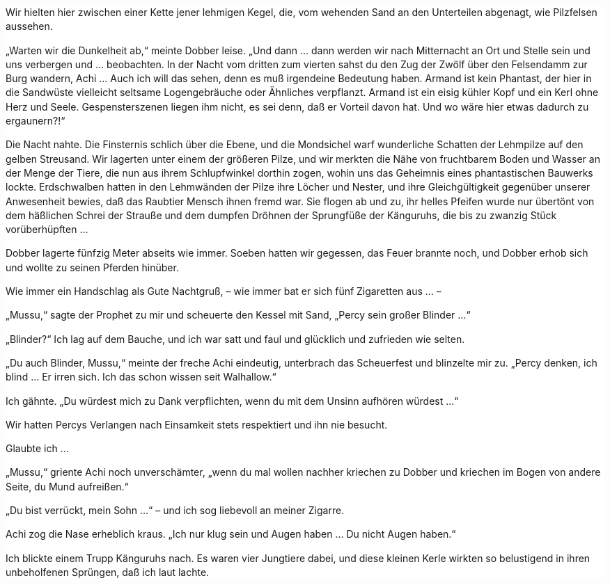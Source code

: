 Wir hielten hier zwischen einer Kette jener lehmigen Kegel, die, vom wehenden
Sand an den Unterteilen abgenagt, wie Pilzfelsen aussehen.

„Warten wir die Dunkelheit ab,“ meinte Dobber leise. „Und dann … dann werden
wir nach Mitternacht an Ort und Stelle sein und uns verbergen und … beobachten.
In der Nacht vom dritten zum vierten sahst du den Zug der Zwölf über den
Felsendamm zur Burg wandern, Achi … Auch ich will das sehen, denn es muß
irgendeine Bedeutung haben. Armand ist kein Phantast, der hier in die Sandwüste
vielleicht seltsame Logengebräuche oder Ähnliches verpflanzt. Armand ist ein
eisig kühler Kopf und ein Kerl ohne Herz und Seele. Gespensterszenen liegen ihm
nicht, es sei denn, daß er Vorteil davon hat. Und wo wäre hier etwas dadurch zu
ergaunern?!“

Die Nacht nahte. Die Finsternis schlich über die Ebene, und die Mondsichel warf
wunderliche Schatten der Lehmpilze auf den gelben Streusand. Wir lagerten unter
einem der größeren Pilze, und wir merkten die Nähe von fruchtbarem Boden und
Wasser an der Menge der Tiere, die nun aus ihrem Schlupfwinkel dorthin zogen,
wohin uns das Geheimnis eines phantastischen Bauwerks lockte. Erdschwalben
hatten in den Lehmwänden der Pilze ihre Löcher und Nester, und ihre
Gleichgültigkeit gegenüber unserer Anwesenheit bewies, daß das Raubtier Mensch
ihnen fremd war. Sie flogen ab und zu, ihr helles Pfeifen wurde nur übertönt
von dem häßlichen Schrei der Strauße und dem dumpfen Dröhnen der Sprungfüße der
Känguruhs, die bis zu zwanzig Stück vorüberhüpften …

Dobber lagerte fünfzig Meter abseits wie immer. Soeben hatten wir gegessen, das
Feuer brannte noch, und Dobber erhob sich und wollte zu seinen Pferden hinüber.

Wie immer ein Handschlag als Gute Nachtgruß, – wie immer bat er sich fünf
Zigaretten aus … –

„Mussu,“ sagte der Prophet zu mir und scheuerte den Kessel mit Sand, „Percy
sein großer Blinder …“

„Blinder?“ Ich lag auf dem Bauche, und ich war satt und faul und glücklich und
zufrieden wie selten.

„Du auch Blinder, Mussu,“ meinte der freche Achi eindeutig, unterbrach das
Scheuerfest und blinzelte mir zu. „Percy denken, ich blind … Er irren sich. Ich
das schon wissen seit Walhallow.“

Ich gähnte. „Du würdest mich zu Dank verpflichten, wenn du mit dem Unsinn
aufhören würdest …“

Wir hatten Percys Verlangen nach Einsamkeit stets respektiert und ihn nie
besucht.

Glaubte ich …

„Mussu,“ griente Achi noch unverschämter, „wenn du mal wollen nachher kriechen
zu Dobber und kriechen im Bogen von andere Seite, du Mund aufreißen.“

„Du bist verrückt, mein Sohn …“ – und ich sog liebevoll an meiner Zigarre.

Achi zog die Nase erheblich kraus. „Ich nur klug sein und Augen haben … Du
nicht Augen haben.“

Ich blickte einem Trupp Känguruhs nach. Es waren vier Jungtiere dabei, und
diese kleinen Kerle wirkten so belustigend in ihren unbeholfenen Sprüngen, daß
ich laut lachte.
